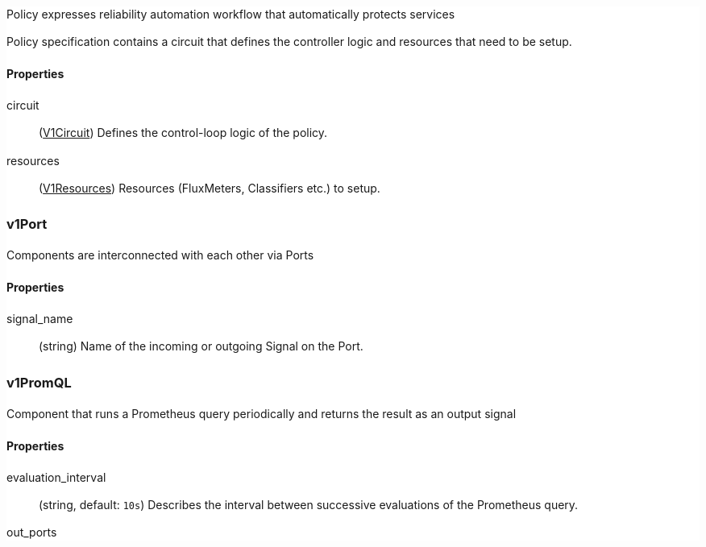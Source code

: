 Policy expresses reliability automation workflow that automatically protects services

Policy specification contains a circuit that defines the controller logic and resources that need to be setup.

#### Properties

<dl>
<dt>circuit</dt>
<dd>

([V1Circuit](#v1-circuit)) Defines the control-loop logic of the policy.

</dd>
</dl>
<dl>
<dt>resources</dt>
<dd>

([V1Resources](#v1-resources)) Resources (FluxMeters, Classifiers etc.) to setup.

</dd>
</dl>

### <span id="v1-port"></span> v1Port

Components are interconnected with each other via Ports

#### Properties

<dl>
<dt>signal_name</dt>
<dd>

(string) Name of the incoming or outgoing Signal on the Port.

</dd>
</dl>

### <span id="v1-prom-q-l"></span> v1PromQL

Component that runs a Prometheus query periodically and returns the result as an output signal

#### Properties

<dl>
<dt>evaluation_interval</dt>
<dd>

(string, default: `10s`) Describes the interval between successive evaluations of the Prometheus query.

</dd>
</dl>
<dl>
<dt>out_ports</dt>
<dd>
